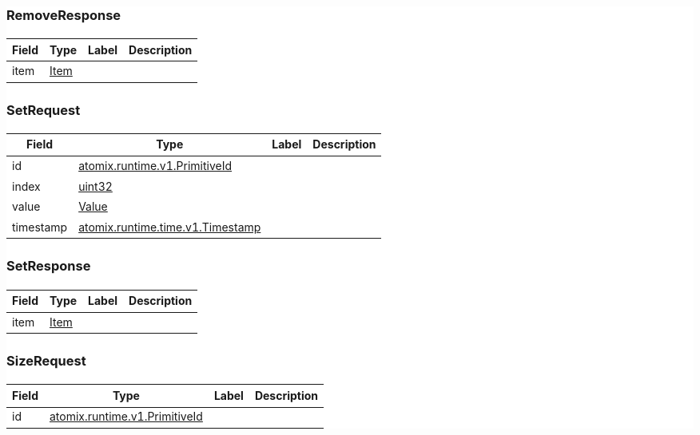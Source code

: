 




<a name="atomix-runtime-list-v1-RemoveResponse"></a>

### RemoveResponse



| Field | Type | Label | Description |
| ----- | ---- | ----- | ----------- |
| item | [Item](#atomix-runtime-list-v1-Item) |  |  |






<a name="atomix-runtime-list-v1-SetRequest"></a>

### SetRequest



| Field | Type | Label | Description |
| ----- | ---- | ----- | ----------- |
| id | [atomix.runtime.v1.PrimitiveId](#atomix-runtime-v1-PrimitiveId) |  |  |
| index | [uint32](#uint32) |  |  |
| value | [Value](#atomix-runtime-list-v1-Value) |  |  |
| timestamp | [atomix.runtime.time.v1.Timestamp](#atomix-runtime-time-v1-Timestamp) |  |  |






<a name="atomix-runtime-list-v1-SetResponse"></a>

### SetResponse



| Field | Type | Label | Description |
| ----- | ---- | ----- | ----------- |
| item | [Item](#atomix-runtime-list-v1-Item) |  |  |






<a name="atomix-runtime-list-v1-SizeRequest"></a>

### SizeRequest



| Field | Type | Label | Description |
| ----- | ---- | ----- | ----------- |
| id | [atomix.runtime.v1.PrimitiveId](#atomix-runtime-v1-PrimitiveId) |  |  |
